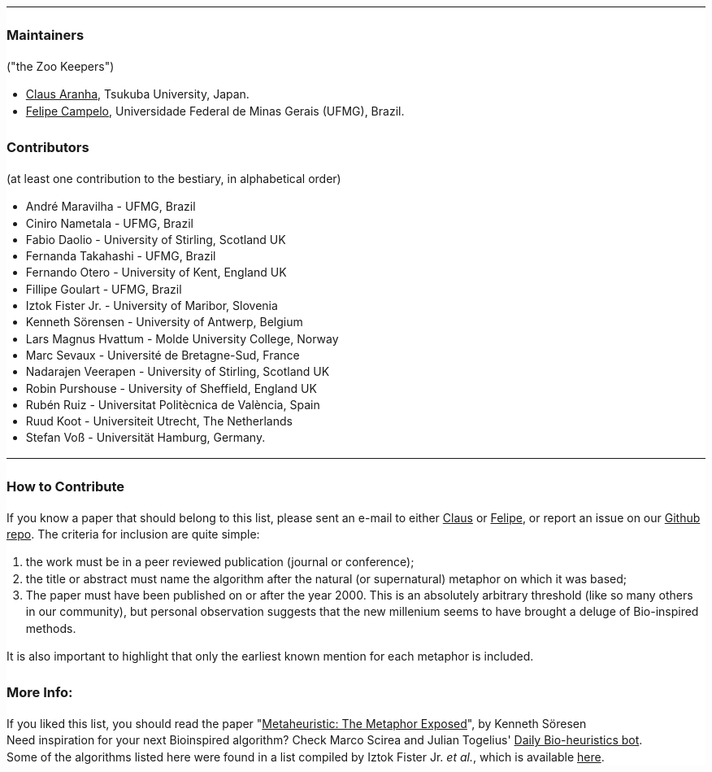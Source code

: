 *****

### Maintainers
("the Zoo Keepers")

- [Claus Aranha](mailto:caranha@cs.tsukuba.ac.jp), Tsukuba University, Japan.  
- [Felipe Campelo](mailto:fcampelo@ufmg.br), Universidade Federal de Minas Gerais (UFMG), Brazil.

### Contributors
(at least one contribution to the bestiary, in alphabetical order)

- André Maravilha - UFMG, Brazil
- Ciniro Nametala - UFMG, Brazil
- Fabio Daolio - University of Stirling, Scotland UK
- Fernanda Takahashi - UFMG, Brazil
- Fernando Otero - University of Kent, England UK
- Fillipe Goulart - UFMG, Brazil
- Iztok Fister Jr. - University of Maribor, Slovenia
- Kenneth Sörensen - University of Antwerp, Belgium
- Lars Magnus Hvattum - Molde University College, Norway
- Marc Sevaux - Université de Bretagne-Sud, France
- Nadarajen Veerapen - University of Stirling, Scotland UK
- Robin Purshouse - University of Sheffield, England UK
- Rubén Ruiz - Universitat Politècnica de València, Spain
- Ruud Koot - Universiteit Utrecht, The Netherlands
- Stefan Voß - Universität Hamburg, Germany.


*****

### How to Contribute

If you know a paper that should belong to this list, please sent an
e-mail to either [Claus](mailto:caranha@cs.tsukuba.ac.jp) or [Felipe](mailto:fcampelo@ufmg.br), or report an issue on our [Github repo](https://github.com/fcampelo/EC-bestiary). The criteria for inclusion are quite simple: 

1. the work must be in a peer reviewed publication (journal or conference);  
2. the title or abstract must name the algorithm after the natural (or supernatural) metaphor on which it was based;  
3. The paper must have been published on or after the year 2000. This is an absolutely arbitrary threshold (like so many others in our community), but personal observation suggests that the new millenium seems to have brought a deluge of Bio-inspired methods.

It is also important to highlight that only the earliest known mention for each metaphor is included.

### More Info:
If you liked this list, you should read the paper "[Metaheuristic: The Metaphor Exposed](http://onlinelibrary.wiley.com/doi/10.1111/itor.12001/epdf)", by Kenneth Söresen  
Need inspiration for your next Bioinspired algorithm? Check Marco Scirea and Julian Togelius' [Daily Bio-heuristics bot](https://twitter.com/BioHeuristics).  
Some of the algorithms listed here were found in a list compiled by Iztok Fister Jr. _et al._, which is available [here](http://www.iztok-jr-fister.eu/static/publications/21.pdf).
